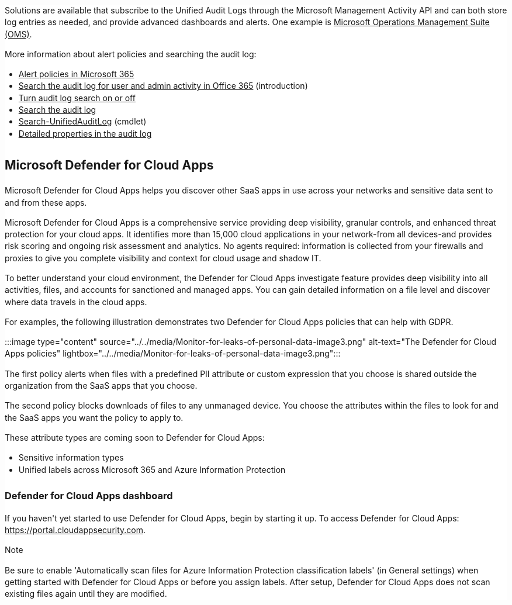 Solutions are available that subscribe to the Unified Audit Logs through the Microsoft Management Activity API and can both store log entries as needed, and provide advanced dashboards and alerts. One example is [Microsoft Operations Management Suite (OMS)](/azure/operations-management-suite/oms-solution-office-365).

More information about alert policies and searching the audit log:

- [Alert policies in Microsoft 365](../../compliance/alert-policies.md)
- [Search the audit log for user and admin activity in Office 365](../../compliance/search-the-audit-log-in-security-and-compliance.md) (introduction)
- [Turn audit log search on or off](../../compliance/turn-audit-log-search-on-or-off.md)
- [Search the audit log](../../compliance/search-the-audit-log-in-security-and-compliance.md)
- [Search-UnifiedAuditLog](/powershell/module/exchange/search-unifiedauditlog) (cmdlet)
- [Detailed properties in the audit log](../../compliance/detailed-properties-in-the-office-365-audit-log.md)

## Microsoft Defender for Cloud Apps

Microsoft Defender for Cloud Apps helps you discover other SaaS apps in use across your networks and sensitive data sent to and from these apps.

Microsoft Defender for Cloud Apps is a comprehensive service providing deep visibility, granular controls, and enhanced threat protection for your cloud apps. It identifies more than 15,000 cloud applications in your network-from all devices-and provides risk scoring and ongoing risk assessment and analytics. No agents required: information is collected from your firewalls and proxies to give you complete visibility and context for cloud usage and shadow IT.

To better understand your cloud environment, the Defender for Cloud Apps investigate feature provides deep visibility into all activities, files, and accounts for sanctioned and managed apps. You can gain detailed information on a file level and discover where data travels in the cloud apps.

For examples, the following illustration demonstrates two Defender for Cloud Apps policies that can help with GDPR.

:::image type="content" source="../../media/Monitor-for-leaks-of-personal-data-image3.png" alt-text="The Defender for Cloud Apps policies" lightbox="../../media/Monitor-for-leaks-of-personal-data-image3.png":::

The first policy alerts when files with a predefined PII attribute or custom expression that you choose is shared outside the organization from the SaaS apps that you choose.

The second policy blocks downloads of files to any unmanaged device. You choose the attributes within the files to look for and the SaaS apps you want the policy to apply to.

These attribute types are coming soon to Defender for Cloud Apps:

- Sensitive information types
- Unified labels across Microsoft 365 and Azure Information Protection

### Defender for Cloud Apps dashboard

If you haven't yet started to use Defender for Cloud Apps, begin by starting it up. To access Defender for Cloud Apps: <https://portal.cloudappsecurity.com>.

> [!NOTE]
> Be sure to enable 'Automatically scan files for Azure Information Protection classification labels' (in General settings) when getting started with Defender for Cloud Apps or before you assign labels. After setup, Defender for Cloud Apps does not scan existing files again until they are modified.
